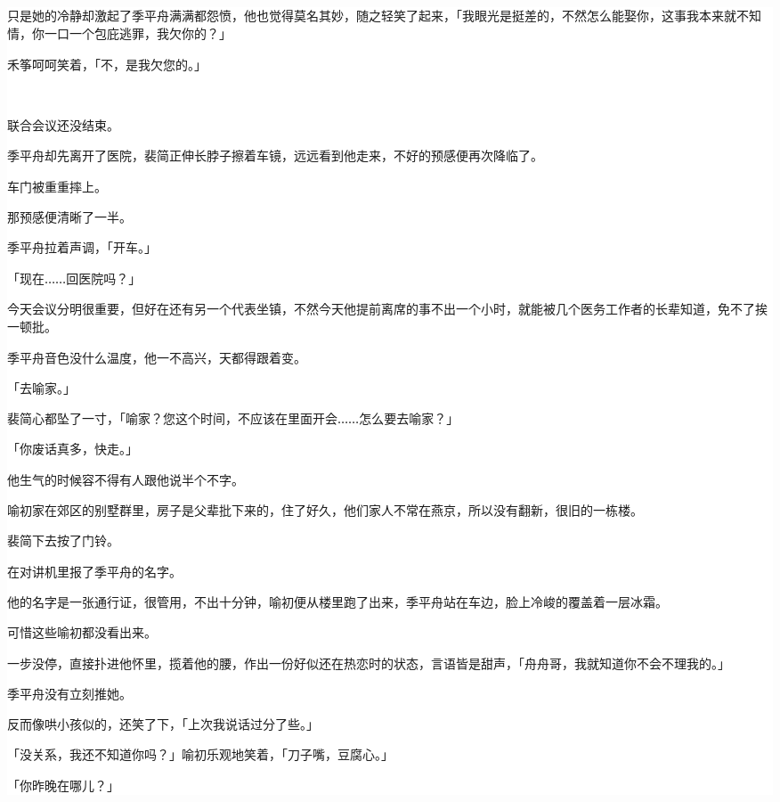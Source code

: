 只是她的冷静却激起了季平舟满满都怨愤，他也觉得莫名其妙，随之轻笑了起来，「我眼光是挺差的，不然怎么能娶你，这事我本来就不知情，你一口一个包庇逃罪，我欠你的？」


禾筝呵呵笑着，「不，是我欠您的。」


 


联合会议还没结束。


季平舟却先离开了医院，裴简正伸长脖子擦着车镜，远远看到他走来，不好的预感便再次降临了。


车门被重重摔上。


那预感便清晰了一半。


季平舟拉着声调，「开车。」


「现在……回医院吗？」


今天会议分明很重要，但好在还有另一个代表坐镇，不然今天他提前离席的事不出一个小时，就能被几个医务工作者的长辈知道，免不了挨一顿批。


季平舟音色没什么温度，他一不高兴，天都得跟着变。


「去喻家。」


裴简心都坠了一寸，「喻家？您这个时间，不应该在里面开会……怎么要去喻家？」


「你废话真多，快走。」


他生气的时候容不得有人跟他说半个不字。


喻初家在郊区的别墅群里，房子是父辈批下来的，住了好久，他们家人不常在燕京，所以没有翻新，很旧的一栋楼。


裴简下去按了门铃。


在对讲机里报了季平舟的名字。


他的名字是一张通行证，很管用，不出十分钟，喻初便从楼里跑了出来，季平舟站在车边，脸上冷峻的覆盖着一层冰霜。


可惜这些喻初都没看出来。


一步没停，直接扑进他怀里，揽着他的腰，作出一份好似还在热恋时的状态，言语皆是甜声，「舟舟哥，我就知道你不会不理我的。」


季平舟没有立刻推她。


反而像哄小孩似的，还笑了下，「上次我说话过分了些。」


「没关系，我还不知道你吗？」喻初乐观地笑着，「刀子嘴，豆腐心。」


「你昨晚在哪儿？」
